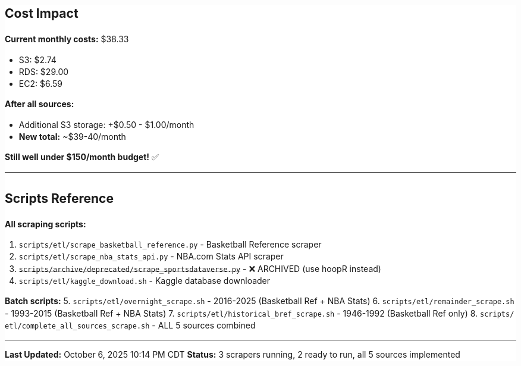 
## Cost Impact

**Current monthly costs:** $38.33
- S3: $2.74
- RDS: $29.00
- EC2: $6.59

**After all sources:**
- Additional S3 storage: +$0.50 - $1.00/month
- **New total:** ~$39-40/month

**Still well under $150/month budget!** ✅

---

## Scripts Reference

**All scraping scripts:**
1. `scripts/etl/scrape_basketball_reference.py` - Basketball Reference scraper
2. `scripts/etl/scrape_nba_stats_api.py` - NBA.com Stats API scraper
3. ~~`scripts/archive/deprecated/scrape_sportsdataverse.py`~~ - ❌ ARCHIVED (use hoopR instead)
4. `scripts/etl/kaggle_download.sh` - Kaggle database downloader

**Batch scripts:**
5. `scripts/etl/overnight_scrape.sh` - 2016-2025 (Basketball Ref + NBA Stats)
6. `scripts/etl/remainder_scrape.sh` - 1993-2015 (Basketball Ref + NBA Stats)
7. `scripts/etl/historical_bref_scrape.sh` - 1946-1992 (Basketball Ref only)
8. `scripts/etl/complete_all_sources_scrape.sh` - ALL 5 sources combined

---

**Last Updated:** October 6, 2025 10:14 PM CDT
**Status:** 3 scrapers running, 2 ready to run, all 5 sources implemented
